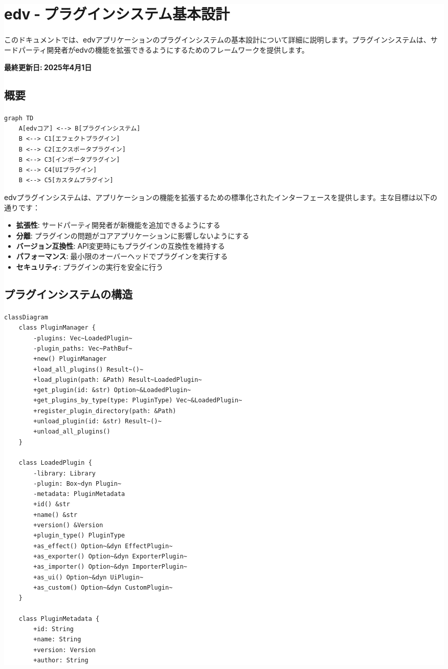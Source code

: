 # edv - プラグインシステム基本設計

このドキュメントでは、edvアプリケーションのプラグインシステムの基本設計について詳細に説明します。プラグインシステムは、サードパーティ開発者がedvの機能を拡張できるようにするためのフレームワークを提供します。

**最終更新日: 2025年4月1日**

## 概要

```mermaid
graph TD
    A[edvコア] <--> B[プラグインシステム]
    B <--> C1[エフェクトプラグイン]
    B <--> C2[エクスポータプラグイン]
    B <--> C3[インポータプラグイン]
    B <--> C4[UIプラグイン]
    B <--> C5[カスタムプラグイン]
```

edvプラグインシステムは、アプリケーションの機能を拡張するための標準化されたインターフェースを提供します。主な目標は以下の通りです：

- **拡張性**: サードパーティ開発者が新機能を追加できるようにする
- **分離**: プラグインの問題がコアアプリケーションに影響しないようにする
- **バージョン互換性**: API変更時にもプラグインの互換性を維持する
- **パフォーマンス**: 最小限のオーバーヘッドでプラグインを実行する
- **セキュリティ**: プラグインの実行を安全に行う

## プラグインシステムの構造

```mermaid
classDiagram
    class PluginManager {
        -plugins: Vec~LoadedPlugin~
        -plugin_paths: Vec~PathBuf~
        +new() PluginManager
        +load_all_plugins() Result~()~
        +load_plugin(path: &Path) Result~LoadedPlugin~
        +get_plugin(id: &str) Option~&LoadedPlugin~
        +get_plugins_by_type(type: PluginType) Vec~&LoadedPlugin~
        +register_plugin_directory(path: &Path)
        +unload_plugin(id: &str) Result~()~
        +unload_all_plugins()
    }
    
    class LoadedPlugin {
        -library: Library
        -plugin: Box~dyn Plugin~
        -metadata: PluginMetadata
        +id() &str
        +name() &str
        +version() &Version
        +plugin_type() PluginType
        +as_effect() Option~&dyn EffectPlugin~
        +as_exporter() Option~&dyn ExporterPlugin~
        +as_importer() Option~&dyn ImporterPlugin~
        +as_ui() Option~&dyn UiPlugin~
        +as_custom() Option~&dyn CustomPlugin~
    }
    
    class PluginMetadata {
        +id: String
        +name: String
        +version: Version
        +author: String
```